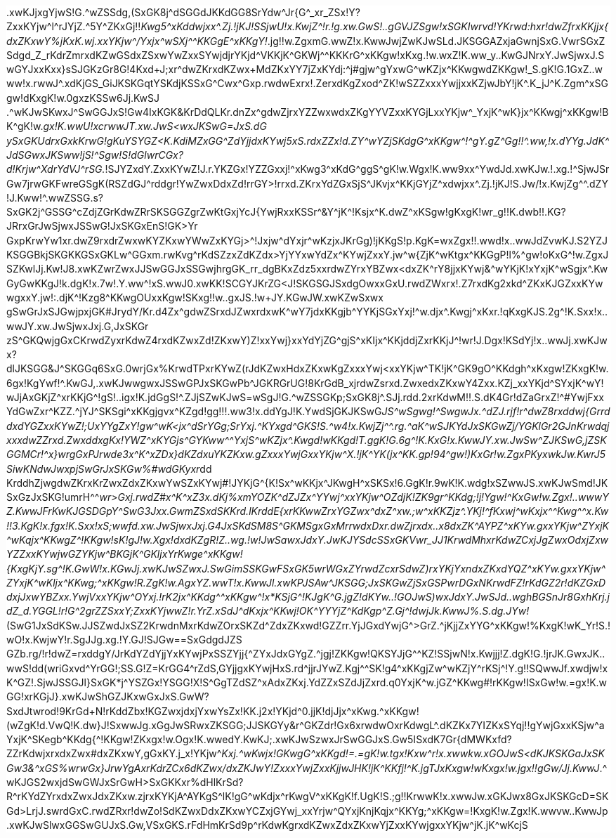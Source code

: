 .xwKJjxgYjwS!G.^wZSSdg,(SxGK8j^dSGGdJKKdGG8SrYdw^Jr{G^_xr_ZSx!Y?ZxxKYjw^l^rJYjZ.^5Y^ZKxGj!!*Kwg5^xKddwjxx^.Zj.!jKJ!SSjwU!x.KwjZ^!r.!g.xw.GwS!..gGVJZSgw!xSGKIwrvd!YKrwd:hxr!dwZfrxKKjjx{dxZKxwY%jKxK.wj.xxYKjw^/Yxjx^wSXj^^KKGgE^xKKgY!*.jg!!w.ZgxmG.wwZ!x.KwwJwjZwKJwSLd.JKSGGAZxjaGwnjSxG.VwrSGxZSdgd_Z_rKdrZmrxdKZwGSdxZSxwYwZxxSYwjdjrYKjd^VKKjK^GKWj^^KKKrG^xKKgw!xKxg.!w.wxZ!K.ww_y..KwGJNrxY.JwSjwxJ.SwGYJxxKxx}sSJGKzGr8G!4Kxd+J;xr^dwZKrxdKZwx+MdZKxYY7jZxKYdj:^j#gjw^gYxwG^wKZjx^KKwgwdZKKgw!_S.gK!G.1GxZ..www!x.rwwJ^.xdKjGS_GiJKSKGqtYSKdjKSSxG^Cwx^Gxp.rwdwExrx!.ZerxdKgZxod^ZK!wSZZxxxYwjjxxKZjwJbY!jK^.K_jJ^K.Zgm^xSGgw!dKxgK!w.0gxzKSSw6Jj.KwSJ .^wKJwSKwxJ^SwGGJxS!Gw4IxKGK&KrDdQLKr.dnZx^gdwZjrxYZZwxwdxZKgYYVZxxKYGjLxxYKjw^_YxjK^wK}jx^KKwgj^xKKgw!BK^gK!w._gx!K.wwU!xcrwwJT.xw.JwS<wxJKSwG=JxS.dG ySxGKUdrxGxkKrwG!gKuYSYGZ<K.KdiMZxGG^ZdYjjdxKYwj5xS.rdxZZx!d.ZY^wYZjSKdgG^xKKgw^!^gY.gZ^Gg!!^.ww,!x.dYYg.JdK^JdSGwxJKSww!jS!^Sgw!S!dGlwrCGx?d!Krjw^XdrYdVJ^rSG._!SJYZxdY.ZxxKYwZ!J.r.YKZGx!YZZGxxj!^xKwg3^xKdG^ggS^gK!w.Wgx!K.ww9xx^YwdJd.xwKJw.!.xg.!^SjwJSrGw7jrwGKFwreGSgK(RSZdGJ^rddgr!YwZwxDdxZd!rrGY>!rrxd.ZKrxYdZGxSjS^JKvjx^KKjGYjZ^xdwjxx^.Zj.!jKJ!S.Jw/!x.KwjZg^^.dZY!J.Kww!^.wwZSSG.s?SxGK2j^GSSG^cZdjZGrKdwZRrSKSGGZgrZwKtGxjYcJ{YwjRxxKSSr^&Y^jK^!Ksjx^K.dwZ^xKSgw!gKxgK!wr_g!!K.dwb!!.KG?JRrxGrJwSjwxJSSwG!JxSKGxEnS!GK>Yr GxpKrwYw1xr.dwZ9rxdrZwxwKYZKxwYWwZxKYGj>^!Jxjw^dYxjr^wKzjxJKrGg)!jKKgS!p.KgK=wxZgx!!.wwd!x..wwJdZvwKJ.S2YZJKSGGBkjSKGKKGSxGKLw^GGxm.rwKvg^rKdSZzxZdKZdx>YjYYxwYdZx^KYwjZxxY.jw^w{ZjK^wKtgx^KKGgP!l%^gw!oKxG^!w.ZgxJSZKwlJj.Kw!J8.xwKZwrZwxJJSwGGJxSSGwjhrgGK_rr_dgBKxZdz5xxrdwZYrxYBZwx<dxZK^rY8jjxKYwj&^wYKjK!xYxjK^wSgjx^.KwGyGwKKgJ!k.dgK!x.7w!.Y.ww^!xS.wwJ0.xwKK!SCGYJKrZG<J!SKGSGJSxdgOwxxGxU.rwdZWxrx!.Z7rxdKg2xkd^ZKxKJGZxxKYwwgxxY.jw!:.djK^!Kzg8^KKwgOUxxKgw!SKxg!!w..gxJS.!w+JY.KGwJW.xwKZwSxwx gSwGrJxSJGwjpxjGK#JrydY/Kr.d4Zx^gdwZSrxdJZwxrdxwK^wY7jdxKKgjb^YYKjSGxYxj!^w.djx^.Kwgj^xKxr.!qKxgKJS.2g^!K.Sxx!x..wwJY.xw.JwSjwxJxj.G,JxSKGr zS^GKQwjgGxCKrwdZyxrKdwZ4rxdKZwxZd!ZKxwY)Z!xxYwj}xxYdYjZG^gjS^xKIjx^KKjddjZxrKKjJ^!wr!J.Dgx!KSdYj!x..wwJj.xwKJwx?dlJKSGG&J^SKGGq6SxG.0wrjGx%KrwdTPxrKYwZ(rJdKZwxHdxZKxwKgZxxxYwj<xxYKjw^TK!jK^GK9gO^KKdgh^xKxgw!ZKxgK!w.6gx!KgYwf!^.KwGJ,.xwKJwwgwxJSSwGPJxSKGwPb^JGKRGrUG!8KrGdB_xjrdwZsrxd.ZwxedxZKxwY4Zxx.KZj_xxYKjd^SYxjK^wY!wJjAxGKjZ^xrKKjG^!gS!..igx!K.jdGgS!^.ZJjSZwKJwS=wSgJ!G.^wZSSGKp;SxGK8j^.SJj.rdd.2xrKdwM!!.S.dK4Gr!dZaGrxZ!^#YwjFxxYdGwZxr^KZZ.^jYJ^SKSgi^xKKgjgvx^KZgd!gg!!!.ww3!x.ddYgJ!K.YwdSjGKJKSwG*JS^wSgwg!^SwgwJx.^dZJ.rjf!r^dwZ8rxddwj{GrrddxdYGZxxKYwZ!;UxYYgZxY!gw^wK<jx^dSrYGg;SrYxj.^KYxgd^GKS!S.^w4!x.KwjZj^^.rg.^aK^wSJKYdJxSKGwZj/YGKlGr2GJnKrwdqjxxxdwZZrxd.ZwxddxgKx!YWZ^xKYGjs^GYKww^^YxjS^wKZjx^.Kwgd!wKKgd!T.ggK!G.6g^!K.KxG!x.KwwJY.xw.JwSw^ZJKSwG,jZSKGGMCr!^x}wrgGxPJrwde3x^K^xZDx}dKZdxuYKZKxw.gZxxxYwjGxxYKjw^X.!jK^YK(jx^KK.gp!94^gw!)KxGr!w.ZgxPKyxwkJw.KwrJ5SiwKNdwJwxpjSwGrJxSKGw%#wdGKyxr*dd KrddhZjwgdwZKrxKrZwxZdxZKxwYwSZxKYwj#!JYKjG^{K!Sx^wKKjx^JKwgH^xSKSx!6.GgK!r.9wK!K.wdg!xSZwwJS.xwKJwSmd!JKSxGzJxSKG!umrH^^_wr>Gxj.rwdZ#x^K^xZ3x.dKj%xmYOZK^dZJZx^YYwj^xxYKjw^OZdjK!ZK9gr^KKdg;!j!Ygw!^KxGw!w.Zgx!..wwwYZ.KwwJFrKwKJGSDGpY^SwG3Jxx.GwmZSxdSKKr*d.lKrddE{xrKKwwZrxYGZwx^dxZ^xw.;w^xKKZjz^.YKj!^fKxwj^wKxjx^^Kwg^^x.Kw!!3.KgK!x.fgx!K.Sxx!xS;wwfd.xw.JwSjwxJxj.G4JxSKdSM8S^GKMSgxGxMrrwdxDxr.dwZjrxdx..x8dxZK^AYPZ^xKYw.gxxYKjw^ZYxjK^wKqjx^KKwgZ^!KKgw!sK!gJ!w.Xgx!dxdKZgR!Z..wg.!w!JwSawxJdxY.JwKJYSdcSSxGKVwr_JJ1KrwdMhxrKdwZCxjJgZwxOdxjZxwYZZxxKYwjwGZYKjw^BKGjK^GKljxYrKwge^xKKgw!{KxgKjY.sg^!K.GwW!x.KGwJj.xwKJwSZwxJ.SwGimSSKGw*FSxGK5wrWGxZYrwdZcxrSdwZ)rxYKjYxndxZKxdYQZ^xKYw.gxxYKjw^ZYxjK^wKljx^KKwg;^xKKgw!R.ZgK!w.AgxYZ.wwT!x.KwwJl.xwKPJSAw^JKSGG;JxSKGwZjSxGSPwrDGxNKrwdFZ!rKdGZ2r!dKZGxDdxjJxwYBZxx.YwjVxxYKjw^OYxj.!rK2jx^KKdg^^xKKgw^!x*KSjG^!KJgK^G.jgZ!dKYw..!GOJwS)wxJdxY.JwSJd..wghBGSnJr8GxhKrj.jdZ_d.YGGL!r!G^2grZZSxxY;ZxxKYjwwZ!r.YrZ.xSdJ^dKxjx^KKwj!OK^YYYjZ^KdKgp^Z.Gj^!dwjJk.KwwJ%.S.dg.JYw!_(SwG1JxSdKSw.JJSZwdJxSZ2KrwdnMxrKdwZOrxSKZd^ZdxZKxwd!GZZrr.YjJGxdYwjG^>GrZ.^jKjjZxYYG^xKKgw!%KxgK!wK_Yr!S.!wO!x.KwjwY!r.SgJJg.xg.!Y.GJ!SJGw==SxGdgdJZS GZb.rg/!r!dwZ=rxddgY/JrKdYZdYjjYxKYwjPxSSZYjj{^ZYxJdxGYgZ.^jgj!ZKKgw!QKSYJjG^^KZ!SSjwN!x.Kwjjj!Z.dgK!G.!jrJK.GwxJK..wwS!dd(wriGxvd^YrGG!;SS.G!Z=KrGG4^rZdS,GYjjgxKYwjHxS.rd^jjrJYwZ.Kgj^^SK!g4^xKKgjZw^wKZjY^rKSj^!Y.g!!SQwwJf.xwdjw!xK^GZ!.SjwJSSGJl}SxGK*j^YSZGx!YSGG!X!S^GgTZdSZ^xAdxZKxj.YdZZxSZdJjZxrd.q0YxjK^w.jGZ^KKwg#!rKKgw!ISxGw!w.=gx!K.wGG!xrKGjJ}.xwKJwShGZJKxwGxJxS.GwW?SxdJtwrod!9KrGd+N!rKddZbx!KGZwxjdxjYxwYsZx!KK.j2x!YKjd^0.jjK!djJjx^xKwg.^xKKgw!(wZgK!d.VwQ!K.dw}J!SxwwJg.xGgJwSRwxZKSGG;JJSKGYy&r^GKZdr!Gx6xrwdwOxrKdwgL^.dKZKx7YIZKxSYqj!!gYwjGxxKSjw^aYxjK^SKegb^KKdg{^!KKgw!ZKxgx!w.Ogx!K.wwedY.KwKJ;.xwKJwSzwxJrSwGGJxS.Gw5ISxdK7Gr{dMWKxfd?ZZrKdwjxrxdxZwx#dxZKxwY,gGxKY.j_x!YKjw^*Kxj.^wKwjx!GKwgG^xKKgd!=.=gK!w.tgx!Kxw^r!x.xwwkw.xGOJwS<dKJKSKGaJxSKGw3&^xGS%wrwGx}JrwYgAxrKdrZCx6dKZwx/dxZKJwY!ZxxxYwjZxxKjjwJHK!jK^KKfj!^K.jgTJxKxgw!wKxgx!w.jgx!!gGw/Jj.KwwJ*.^wKJGS2wxjdSwGWJxSrGwH>SxGKKxr%dHlKrSd?R^rKYdZYrxdxZwxJdxZKxw.zjrxKYKjA^AYKgS^lK!gG^wKdjx^rKwgV^xKKgK!f.UgK!S.;g!!KrwwK!x.xwwJw.xGKJwx8GxJKSKGcD=SKGd>LrjJ.swrdGxC.rwdZRxr!dwZo!SdKZwxDdxZKxwYCZxjGYwj_xxYrjw^QYxjKnjKqjx^KKYg;^xKKgw=!KxgK!w.Zgx!K.wwvw..KwwJp.xwKJwSlwxGGSwGUJxS.Gw,VSxGKS.rFdHmKrSd9p^rKdwKgrxdKZwxZdxZKxwYjZxxKYwjgxxYKjw^jK.jK^wKcjS